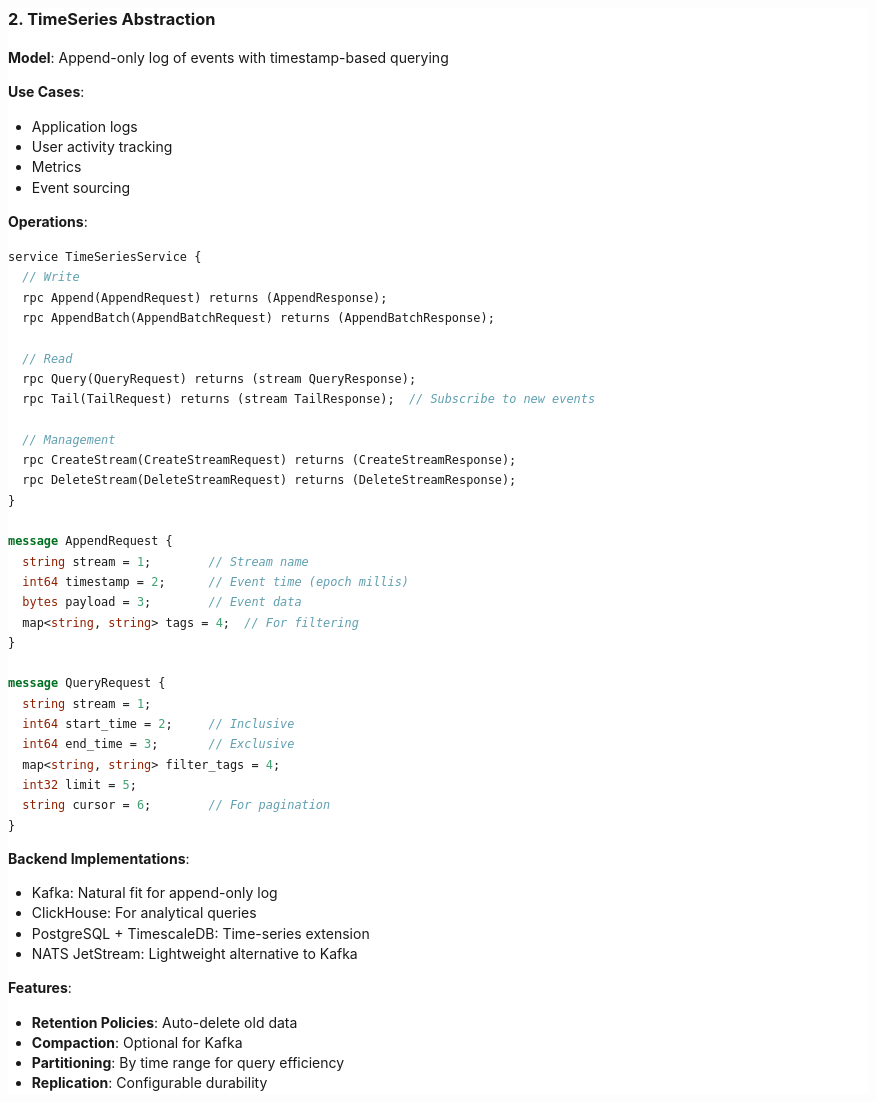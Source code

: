 
### 2. TimeSeries Abstraction

**Model**: Append-only log of events with timestamp-based querying

**Use Cases**:
- Application logs
- User activity tracking
- Metrics
- Event sourcing

**Operations**:

```protobuf
service TimeSeriesService {
  // Write
  rpc Append(AppendRequest) returns (AppendResponse);
  rpc AppendBatch(AppendBatchRequest) returns (AppendBatchResponse);

  // Read
  rpc Query(QueryRequest) returns (stream QueryResponse);
  rpc Tail(TailRequest) returns (stream TailResponse);  // Subscribe to new events

  // Management
  rpc CreateStream(CreateStreamRequest) returns (CreateStreamResponse);
  rpc DeleteStream(DeleteStreamRequest) returns (DeleteStreamResponse);
}

message AppendRequest {
  string stream = 1;        // Stream name
  int64 timestamp = 2;      // Event time (epoch millis)
  bytes payload = 3;        // Event data
  map<string, string> tags = 4;  // For filtering
}

message QueryRequest {
  string stream = 1;
  int64 start_time = 2;     // Inclusive
  int64 end_time = 3;       // Exclusive
  map<string, string> filter_tags = 4;
  int32 limit = 5;
  string cursor = 6;        // For pagination
}
```

**Backend Implementations**:
- Kafka: Natural fit for append-only log
- ClickHouse: For analytical queries
- PostgreSQL + TimescaleDB: Time-series extension
- NATS JetStream: Lightweight alternative to Kafka

**Features**:
- **Retention Policies**: Auto-delete old data
- **Compaction**: Optional for Kafka
- **Partitioning**: By time range for query efficiency
- **Replication**: Configurable durability
